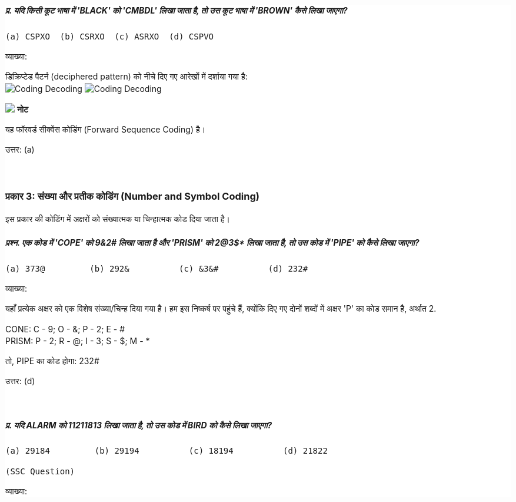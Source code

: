 
##### प्र. यदि किसी कूट भाषा में 'BLACK' को 'CMBDL' लिखा जाता है, तो उस कूट भाषा में 'BROWN' कैसे लिखा जाएगा?
<pre>(a) CSPXO  (b) CSRXO  (c) ASRXO  (d) CSPVO</pre>

व्याख्या:<br>
<div class="Exp">

डिक्रिप्टेड पैटर्न (deciphered pattern) को नीचे दिए गए आरेखों में दर्शाया गया है: <br>
<img src="../../../images/reasoning/coding-decoding-3.png" alt="Coding Decoding" style="width:81%;height:81%;">
<img src="../../../images/reasoning/coding-decoding-4.png" alt="Coding Decoding" style="width:81%;height:81%;">

<div class="toc-mak">
  <img src="../../../images/pencil.png">
  <b>नोट</b><br>

यह फॉरवर्ड सीक्वेंस कोडिंग (Forward Sequence Coding) है।

</div>

उत्तर: (a)
</div> <br>


### प्रकार 3: संख्या और प्रतीक कोडिंग (Number and Symbol Coding)

इस प्रकार की कोडिंग में अक्षरों को संख्यात्मक या चिन्हात्मक कोड दिया जाता है।

##### प्रश्न. एक कोड में 'COPE' को 9&2# लिखा जाता है और 'PRISM' को 2@3$* लिखा जाता है, तो उस कोड में 'PIPE' को कैसे लिखा जाएगा?
<pre>(a) 373@         (b) 292&          (c) &3&#          (d) 232#</pre>

व्याख्या:<br>
<div class="Exp">

यहाँ प्रत्येक अक्षर को एक विशेष संख्या/चिन्ह दिया गया है। हम इस निष्कर्ष पर पहुंचे हैं, क्योंकि दिए गए दोनों शब्दों में अक्षर 'P' का कोड समान है, अर्थात 2. 

CONE: C - 9; O - &; P - 2; E - # <br>
PRISM: P - 2; R - @; I - 3; S - $; M - *

तो, PIPE का कोड होगा: 232#

उत्तर: (d)
</div> <br>

##### प्र. यदि ALARM को 11211813 लिखा जाता है, तो उस कोड में BIRD को कैसे लिखा जाएगा?
<pre>(a) 29184         (b) 29194          (c) 18194          (d) 21822</pre>
<pre>(SSC Question)</pre>

व्याख्या:<br>
<div class="Exp">
